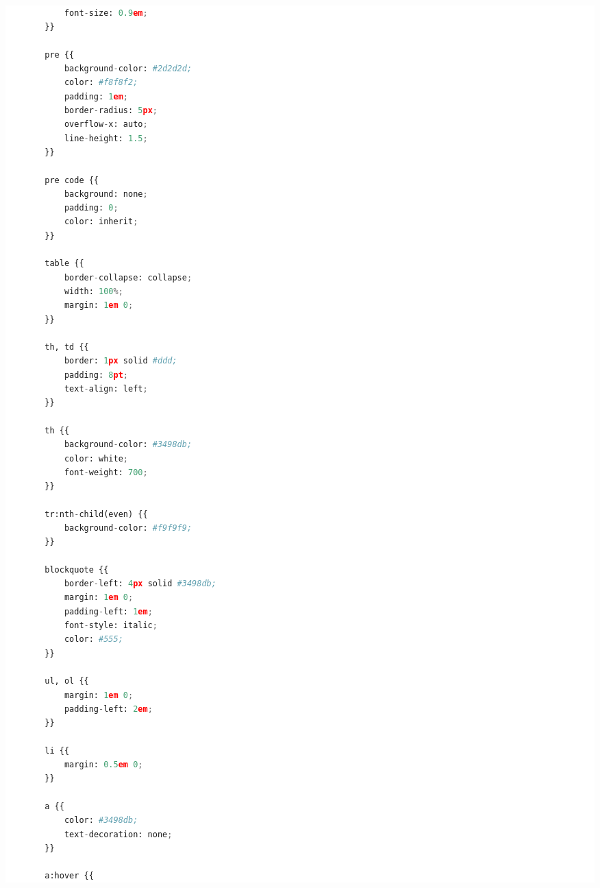```python
            font-size: 0.9em;
        }}

        pre {{
            background-color: #2d2d2d;
            color: #f8f8f2;
            padding: 1em;
            border-radius: 5px;
            overflow-x: auto;
            line-height: 1.5;
        }}

        pre code {{
            background: none;
            padding: 0;
            color: inherit;
        }}

        table {{
            border-collapse: collapse;
            width: 100%;
            margin: 1em 0;
        }}

        th, td {{
            border: 1px solid #ddd;
            padding: 8pt;
            text-align: left;
        }}

        th {{
            background-color: #3498db;
            color: white;
            font-weight: 700;
        }}

        tr:nth-child(even) {{
            background-color: #f9f9f9;
        }}

        blockquote {{
            border-left: 4px solid #3498db;
            margin: 1em 0;
            padding-left: 1em;
            font-style: italic;
            color: #555;
        }}

        ul, ol {{
            margin: 1em 0;
            padding-left: 2em;
        }}

        li {{
            margin: 0.5em 0;
        }}

        a {{
            color: #3498db;
            text-decoration: none;
        }}

        a:hover {{
```